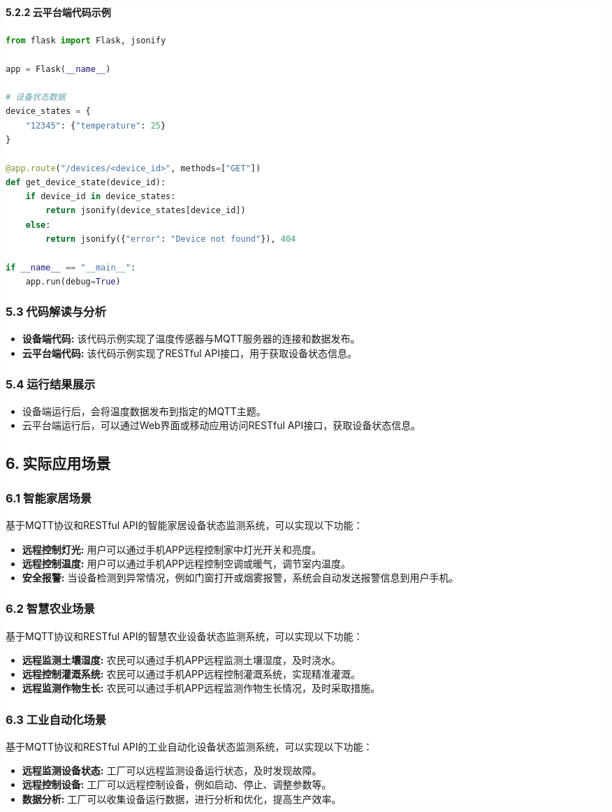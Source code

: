 #### 5.2.2  云平台端代码示例
```python
from flask import Flask, jsonify

app = Flask(__name__)

# 设备状态数据
device_states = {
    "12345": {"temperature": 25}
}

@app.route("/devices/<device_id>", methods=["GET"])
def get_device_state(device_id):
    if device_id in device_states:
        return jsonify(device_states[device_id])
    else:
        return jsonify({"error": "Device not found"}), 404

if __name__ == "__main__":
    app.run(debug=True)
```

### 5.3  代码解读与分析
* **设备端代码:** 该代码示例实现了温度传感器与MQTT服务器的连接和数据发布。
* **云平台端代码:** 该代码示例实现了RESTful API接口，用于获取设备状态信息。

### 5.4  运行结果展示
* 设备端运行后，会将温度数据发布到指定的MQTT主题。
* 云平台端运行后，可以通过Web界面或移动应用访问RESTful API接口，获取设备状态信息。

## 6. 实际应用场景
### 6.1  智能家居场景
基于MQTT协议和RESTful API的智能家居设备状态监测系统，可以实现以下功能：

* **远程控制灯光:** 用户可以通过手机APP远程控制家中灯光开关和亮度。
* **远程控制温度:** 用户可以通过手机APP远程控制空调或暖气，调节室内温度。
* **安全报警:** 当设备检测到异常情况，例如门窗打开或烟雾报警，系统会自动发送报警信息到用户手机。

### 6.2  智慧农业场景
基于MQTT协议和RESTful API的智慧农业设备状态监测系统，可以实现以下功能：

* **远程监测土壤湿度:** 农民可以通过手机APP远程监测土壤湿度，及时浇水。
* **远程控制灌溉系统:** 农民可以通过手机APP远程控制灌溉系统，实现精准灌溉。
* **远程监测作物生长:** 农民可以通过手机APP远程监测作物生长情况，及时采取措施。

### 6.3  工业自动化场景
基于MQTT协议和RESTful API的工业自动化设备状态监测系统，可以实现以下功能：

* **远程监测设备状态:** 工厂可以远程监测设备运行状态，及时发现故障。
* **远程控制设备:** 工厂可以远程控制设备，例如启动、停止、调整参数等。
* **数据分析:** 工厂可以收集设备运行数据，进行分析和优化，提高生产效率。
